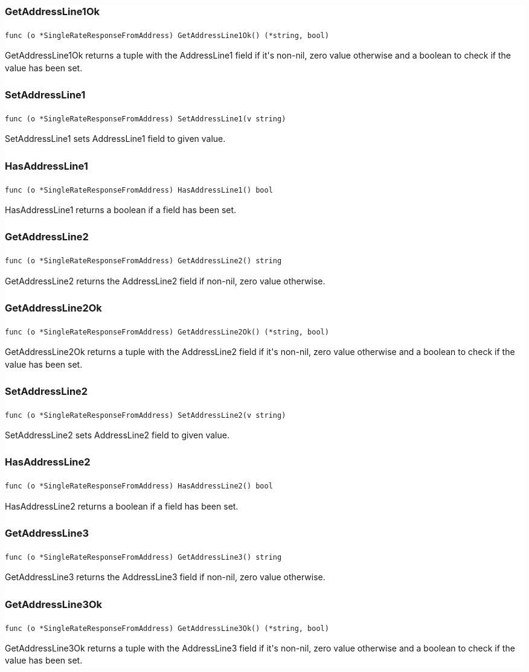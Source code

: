 ### GetAddressLine1Ok

`func (o *SingleRateResponseFromAddress) GetAddressLine1Ok() (*string, bool)`

GetAddressLine1Ok returns a tuple with the AddressLine1 field if it's non-nil, zero value otherwise
and a boolean to check if the value has been set.

### SetAddressLine1

`func (o *SingleRateResponseFromAddress) SetAddressLine1(v string)`

SetAddressLine1 sets AddressLine1 field to given value.

### HasAddressLine1

`func (o *SingleRateResponseFromAddress) HasAddressLine1() bool`

HasAddressLine1 returns a boolean if a field has been set.

### GetAddressLine2

`func (o *SingleRateResponseFromAddress) GetAddressLine2() string`

GetAddressLine2 returns the AddressLine2 field if non-nil, zero value otherwise.

### GetAddressLine2Ok

`func (o *SingleRateResponseFromAddress) GetAddressLine2Ok() (*string, bool)`

GetAddressLine2Ok returns a tuple with the AddressLine2 field if it's non-nil, zero value otherwise
and a boolean to check if the value has been set.

### SetAddressLine2

`func (o *SingleRateResponseFromAddress) SetAddressLine2(v string)`

SetAddressLine2 sets AddressLine2 field to given value.

### HasAddressLine2

`func (o *SingleRateResponseFromAddress) HasAddressLine2() bool`

HasAddressLine2 returns a boolean if a field has been set.

### GetAddressLine3

`func (o *SingleRateResponseFromAddress) GetAddressLine3() string`

GetAddressLine3 returns the AddressLine3 field if non-nil, zero value otherwise.

### GetAddressLine3Ok

`func (o *SingleRateResponseFromAddress) GetAddressLine3Ok() (*string, bool)`

GetAddressLine3Ok returns a tuple with the AddressLine3 field if it's non-nil, zero value otherwise
and a boolean to check if the value has been set.
